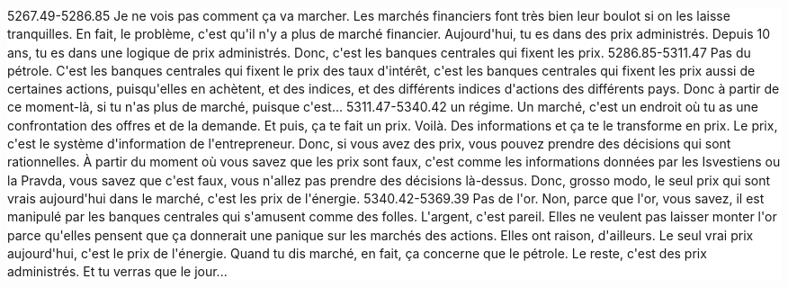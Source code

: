 5267.49-5286.85   Je ne vois pas comment ça va marcher. Les marchés financiers font très bien leur boulot si on les laisse tranquilles. En fait, le problème, c'est qu'il n'y a plus de marché financier. Aujourd'hui, tu es dans des prix administrés. Depuis 10 ans, tu es dans une logique de prix administrés. Donc, c'est les banques centrales qui fixent les prix.
5286.85-5311.47   Pas du pétrole. C'est les banques centrales qui fixent le prix des taux d'intérêt, c'est les banques centrales qui fixent les prix aussi de certaines actions, puisqu'elles en achètent, et des indices, et des différents indices d'actions des différents pays. Donc à partir de ce moment-là, si tu n'as plus de marché, puisque c'est...
5311.47-5340.42   un régime. Un marché, c'est un endroit où tu as une confrontation des offres et de la demande. Et puis, ça te fait un prix. Voilà. Des informations et ça te le transforme en prix. Le prix, c'est le système d'information de l'entrepreneur. Donc, si vous avez des prix, vous pouvez prendre des décisions qui sont rationnelles. À partir du moment où vous savez que les prix sont faux, c'est comme les informations données par les Isvestiens ou la Pravda, vous savez que c'est faux, vous n'allez pas prendre des décisions là-dessus. Donc, grosso modo, le seul prix qui sont vrais aujourd'hui dans le marché, c'est les prix de l'énergie.
5340.42-5369.39   Pas de l'or. Non, parce que l'or, vous savez, il est manipulé par les banques centrales qui s'amusent comme des folles. L'argent, c'est pareil. Elles ne veulent pas laisser monter l'or parce qu'elles pensent que ça donnerait une panique sur les marchés des actions. Elles ont raison, d'ailleurs. Le seul vrai prix aujourd'hui, c'est le prix de l'énergie. Quand tu dis marché, en fait, ça concerne que le pétrole. Le reste, c'est des prix administrés. Et tu verras que le jour...
